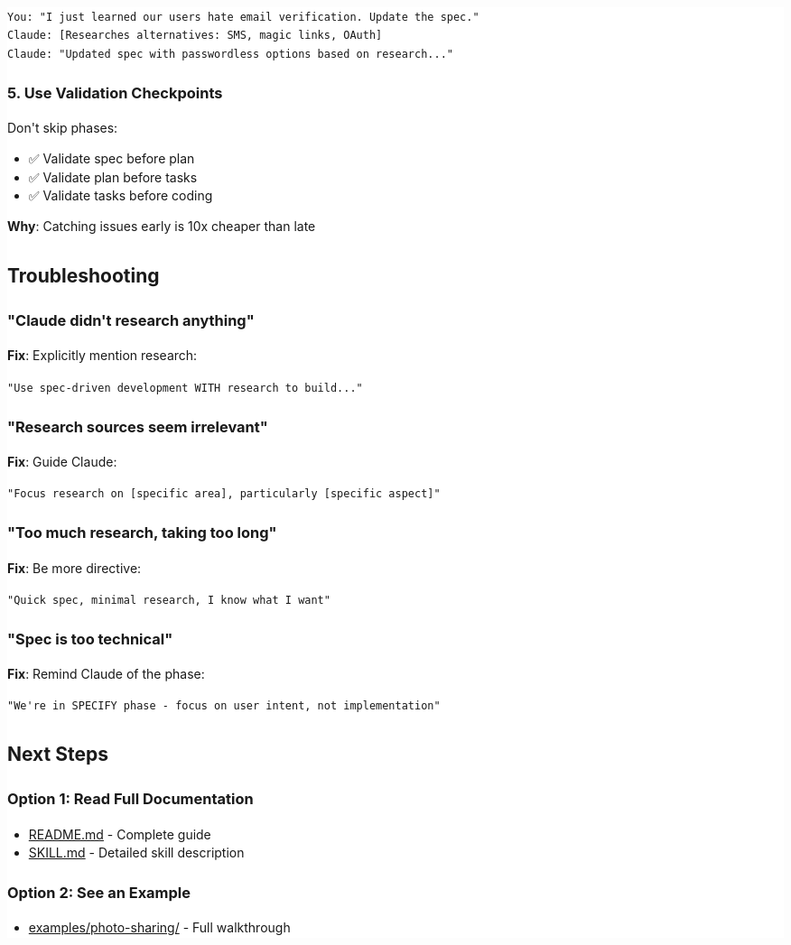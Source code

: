 ```
You: "I just learned our users hate email verification. Update the spec."
Claude: [Researches alternatives: SMS, magic links, OAuth]
Claude: "Updated spec with passwordless options based on research..."
```

### 5. Use Validation Checkpoints

Don't skip phases:
- ✅ Validate spec before plan
- ✅ Validate plan before tasks
- ✅ Validate tasks before coding

**Why**: Catching issues early is 10x cheaper than late

## Troubleshooting

### "Claude didn't research anything"

**Fix**: Explicitly mention research:
```
"Use spec-driven development WITH research to build..."
```

### "Research sources seem irrelevant"

**Fix**: Guide Claude:
```
"Focus research on [specific area], particularly [specific aspect]"
```

### "Too much research, taking too long"

**Fix**: Be more directive:
```
"Quick spec, minimal research, I know what I want"
```

### "Spec is too technical"

**Fix**: Remind Claude of the phase:
```
"We're in SPECIFY phase - focus on user intent, not implementation"
```

## Next Steps

### Option 1: Read Full Documentation
- [README.md](README.md) - Complete guide
- [SKILL.md](SKILL.md) - Detailed skill description

### Option 2: See an Example
- [examples/photo-sharing/](examples/photo-sharing/) - Full walkthrough
